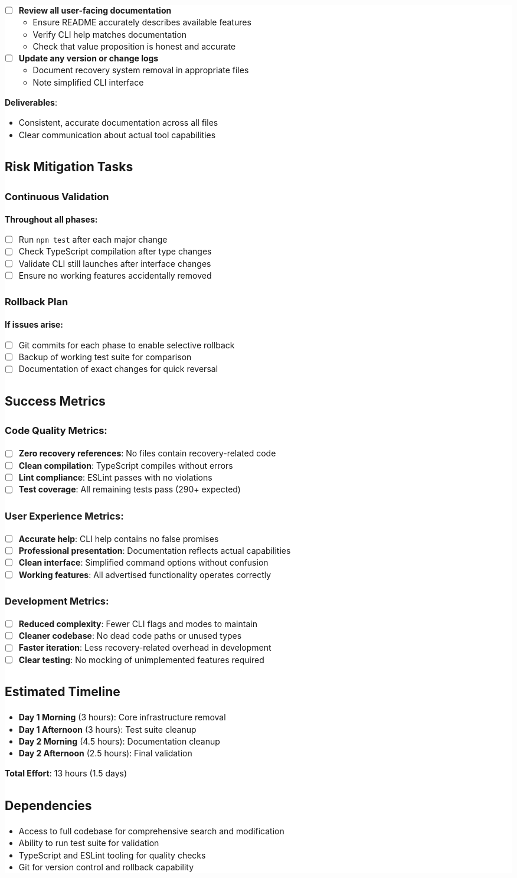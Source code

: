 - [ ] **Review all user-facing documentation**
  - Ensure README accurately describes available features
  - Verify CLI help matches documentation
  - Check that value proposition is honest and accurate
- [ ] **Update any version or change logs**
  - Document recovery system removal in appropriate files
  - Note simplified CLI interface

**Deliverables**:
- Consistent, accurate documentation across all files
- Clear communication about actual tool capabilities

## Risk Mitigation Tasks

### Continuous Validation
**Throughout all phases:**
- [ ] Run `npm test` after each major change
- [ ] Check TypeScript compilation after type changes
- [ ] Validate CLI still launches after interface changes
- [ ] Ensure no working features accidentally removed

### Rollback Plan
**If issues arise:**
- [ ] Git commits for each phase to enable selective rollback
- [ ] Backup of working test suite for comparison
- [ ] Documentation of exact changes for quick reversal

## Success Metrics

### Code Quality Metrics:
- [ ] **Zero recovery references**: No files contain recovery-related code
- [ ] **Clean compilation**: TypeScript compiles without errors
- [ ] **Lint compliance**: ESLint passes with no violations
- [ ] **Test coverage**: All remaining tests pass (290+ expected)

### User Experience Metrics:
- [ ] **Accurate help**: CLI help contains no false promises
- [ ] **Professional presentation**: Documentation reflects actual capabilities
- [ ] **Clean interface**: Simplified command options without confusion
- [ ] **Working features**: All advertised functionality operates correctly

### Development Metrics:
- [ ] **Reduced complexity**: Fewer CLI flags and modes to maintain
- [ ] **Cleaner codebase**: No dead code paths or unused types
- [ ] **Faster iteration**: Less recovery-related overhead in development
- [ ] **Clear testing**: No mocking of unimplemented features required

## Estimated Timeline
- **Day 1 Morning** (3 hours): Core infrastructure removal
- **Day 1 Afternoon** (3 hours): Test suite cleanup
- **Day 2 Morning** (4.5 hours): Documentation cleanup
- **Day 2 Afternoon** (2.5 hours): Final validation

**Total Effort**: 13 hours (1.5 days)

## Dependencies
- Access to full codebase for comprehensive search and modification
- Ability to run test suite for validation
- TypeScript and ESLint tooling for quality checks
- Git for version control and rollback capability